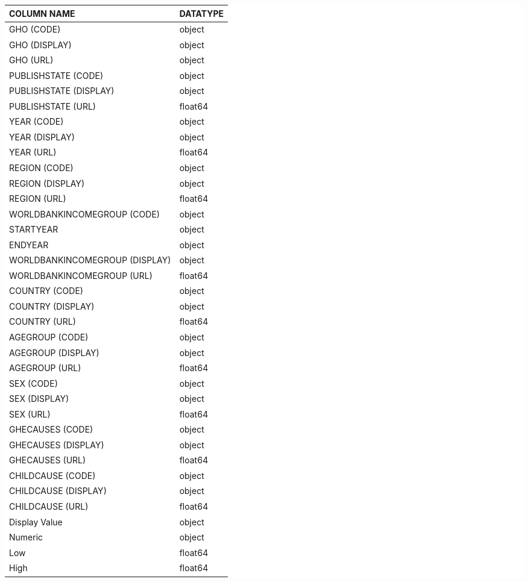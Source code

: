 | COLUMN NAME                    | DATATYPE |
| :------------------------------- | :--------- |
| GHO (CODE)                     | object   |
| GHO (DISPLAY)                  | object   |
| GHO (URL)                      | object   |
| PUBLISHSTATE (CODE)            | object   |
| PUBLISHSTATE (DISPLAY)         | object   |
| PUBLISHSTATE (URL)             | float64  |
| YEAR (CODE)                    | object   |
| YEAR (DISPLAY)                 | object   |
| YEAR (URL)                     | float64  |
| REGION (CODE)                  | object   |
| REGION (DISPLAY)               | object   |
| REGION (URL)                   | float64  |
| WORLDBANKINCOMEGROUP (CODE)    | object   |
| STARTYEAR                      | object   |
| ENDYEAR                        | object   |
| WORLDBANKINCOMEGROUP (DISPLAY) | object   |
| WORLDBANKINCOMEGROUP (URL)     | float64  |
| COUNTRY (CODE)                 | object   |
| COUNTRY (DISPLAY)              | object   |
| COUNTRY (URL)                  | float64  |
| AGEGROUP (CODE)                | object   |
| AGEGROUP (DISPLAY)             | object   |
| AGEGROUP (URL)                 | float64  |
| SEX (CODE)                     | object   |
| SEX (DISPLAY)                  | object   |
| SEX (URL)                      | float64  |
| GHECAUSES (CODE)               | object   |
| GHECAUSES (DISPLAY)            | object   |
| GHECAUSES (URL)                | float64  |
| CHILDCAUSE (CODE)              | object   |
| CHILDCAUSE (DISPLAY)           | object   |
| CHILDCAUSE (URL)               | float64  |
| Display Value                  | object   |
| Numeric                        | object   |
| Low                            | float64  |
| High                           | float64  |